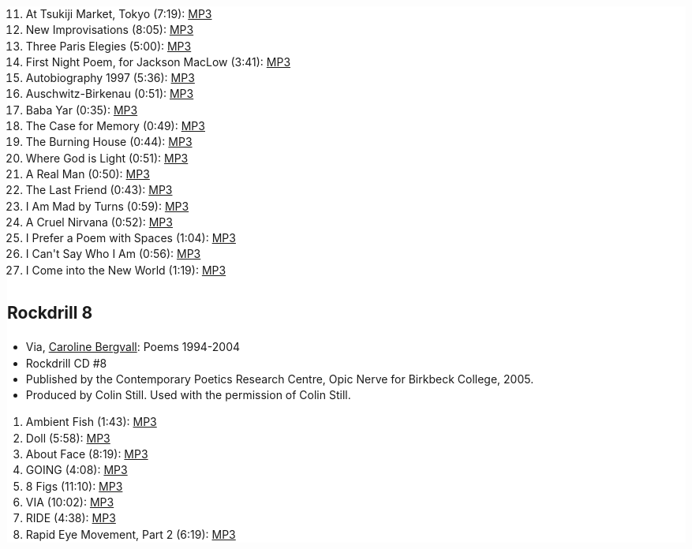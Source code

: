 11. At Tsukiji Market, Tokyo (7:19): [MP3](http://media.sas.upenn.edu/pennsound/authors/Rothenberg/Rockdrill-7/Rothenberg-Jerome_11_At-Tsukiji-Market_Seedings_Rockdrill-7_2004.mp3)
12. New Improvisations (8:05): [MP3](http://media.sas.upenn.edu/pennsound/authors/Rothenberg/Rockdrill-7/Rothenberg-Jerome_12_New-Improvisations_Seedings_Rockdrill-7_2004.mp3)
13. Three Paris Elegies (5:00): [MP3](http://media.sas.upenn.edu/pennsound/authors/Rothenberg/Rockdrill-7/Rothenberg-Jerome_13_Three-Paris-Elegies_Seedings_Rockdrill-7_2004.mp3)
14. First Night Poem, for Jackson MacLow (3:41): [MP3](http://media.sas.upenn.edu/pennsound/authors/Rothenberg/Rockdrill-7/Rothenberg-Jerome_14_First-Night-Poem_Seedings_Rockdrill-7_2004.mp3)
15. Autobiography 1997 (5:36): [MP3](http://media.sas.upenn.edu/pennsound/authors/Rothenberg/Rockdrill-7/Rothenberg-Jerome_15_Autobiography-1997_Seedings_Rockdrill-7_2004.mp3)
16. Auschwitz-Birkenau (0:51): [MP3](http://media.sas.upenn.edu/pennsound/authors/Rothenberg/Rockdrill-7/Rothenberg-Jerome_16_Auschwitz-Birkenau_Seedings_Rockdrill-7_2004.mp3)
17. Baba Yar (0:35): [MP3](http://media.sas.upenn.edu/pennsound/authors/Rothenberg/Rockdrill-7/Rothenberg-Jerome_17_Baba-Yar_Seedings_Rockdrill-7_2004.mp3)
18. The Case for Memory (0:49): [MP3](http://media.sas.upenn.edu/pennsound/authors/Rothenberg/Rockdrill-7/Rothenberg-Jerome_18_The-Case-For-Memory_Seedings_Rockdrill-7_2004.mp3)
19. The Burning House (0:44): [MP3](http://media.sas.upenn.edu/pennsound/authors/Rothenberg/Rockdrill-7/Rothenberg-Jerome_19_The-Burning-House_Seedings_Rockdrill-7_2004.mp3)
20. Where God is Light (0:51): [MP3](http://media.sas.upenn.edu/pennsound/authors/Rothenberg/Rockdrill-7/Rothenberg-Jerome_20_Where-God-is-Light_Seedings_Rockdrill-7_2004.mp3)
21. A Real Man (0:50): [MP3](http://media.sas.upenn.edu/pennsound/authors/Rothenberg/Rockdrill-7/Rothenberg-Jerome_21_A-Real-Man_Seedings_Rockdrill-7_2004.mp3)
22. The Last Friend (0:43): [MP3](http://media.sas.upenn.edu/pennsound/authors/Rothenberg/Rockdrill-7/Rothenberg-Jerome_22_The-Last-Friend_Seedings_Rockdrill-7_2004.mp3)
23. I Am Mad by Turns (0:59): [MP3](http://media.sas.upenn.edu/pennsound/authors/Rothenberg/Rockdrill-7/Rothenberg-Jerome_23_I-Am-Mad_Seedings_Rockdrill-7_2004.mp3)
24. A Cruel Nirvana (0:52): [MP3](http://media.sas.upenn.edu/pennsound/authors/Rothenberg/Rockdrill-7/Rothenberg-Jerome_24_A-Cruel-Nirvana_Seedings_Rockdrill-7_2004.mp3)
25. I Prefer a Poem with Spaces (1:04): [MP3](http://media.sas.upenn.edu/pennsound/authors/Rothenberg/Rockdrill-7/Rothenberg-Jerome_25_I-Prefer-a-Poem_Seedings_Rockdrill-7_2004.mp3)
26. I Can't Say Who I Am (0:56): [MP3](http://media.sas.upenn.edu/pennsound/authors/Rothenberg/Rockdrill-7/Rothenberg-Jerome_26_I-Can%27t-Say_Seedings_Rockdrill-7_2004.mp3)
27. I Come into the New World (1:19): [MP3](http://media.sas.upenn.edu/pennsound/authors/Rothenberg/Rockdrill-7/Rothenberg-Jerome_27_I-Come_Seedings_Rockdrill-7_2004.mp3)


Rockdrill 8
-----------

-   <span class="title">Via</span>, [Caroline Bergvall](http://writing.upenn.edu/pennsound/x/Bergvall.php): Poems 1994-2004
-   Rockdrill CD \#8
-   Published by the Contemporary Poetics Research Centre, Opic Nerve for Birkbeck College, 2005.
-   Produced by Colin Still. Used with the permission of Colin Still.

1.  Ambient Fish (1:43): [MP3](http://media.sas.upenn.edu/pennsound/authors/Bergvall/Rockdrill-8/Bergvall-Caroline_01_Ambient-Fish_Via_Rockdrill-8_2005.mp3)
2.  Doll (5:58): [MP3](http://media.sas.upenn.edu/pennsound/authors/Bergvall/Rockdrill-8/Bergvall-Caroline_02_Doll_Via_Rockdrill-8_2005.mp3)
3.  About Face (8:19): [MP3](http://media.sas.upenn.edu/pennsound/authors/Bergvall/Rockdrill-8/Bergvall-Caroline_03_About-Face_Via_Rockdrill-8_2005.mp3)
4.  GOING (4:08): [MP3](http://media.sas.upenn.edu/pennsound/authors/Bergvall/Rockdrill-8/Bergvall-Caroline_04_GONG_Via_Rockdrill-8_2005.mp3)
5.  8 Figs (11:10): [MP3](http://media.sas.upenn.edu/pennsound/authors/Bergvall/Rockdrill-8/Bergvall-Caroline_05_8-Figs_Via_Rockdrill-8_2005.mp3)
6.  VIA (10:02): [MP3](http://media.sas.upenn.edu/pennsound/authors/Bergvall/Rockdrill-8/Bergvall-Caroline_06_Via_Via_Rockdrill-8_2005.mp3)
7.  RIDE (4:38): [MP3](http://media.sas.upenn.edu/pennsound/authors/Bergvall/Rockdrill-8/Bergvall-Caroline_07_RIDE_Via_Rockdrill-8_2005.mp3)
8.  Rapid Eye Movement, Part 2 (6:19): [MP3](http://media.sas.upenn.edu/pennsound/authors/Bergvall/Rockdrill-8/Bergvall-Caroline_08_Rapid-Eye_Via_Rockdrill-8_2005.mp3)
